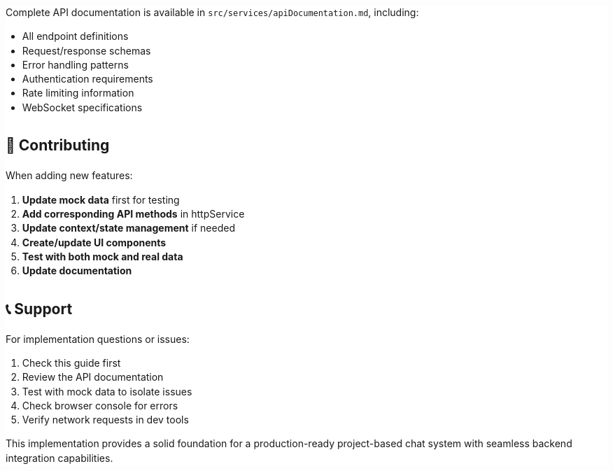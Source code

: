 Complete API documentation is available in `src/services/apiDocumentation.md`, including:

- All endpoint definitions
- Request/response schemas  
- Error handling patterns
- Authentication requirements
- Rate limiting information
- WebSocket specifications

## 🤝 Contributing

When adding new features:

1. **Update mock data** first for testing
2. **Add corresponding API methods** in httpService
3. **Update context/state management** if needed
4. **Create/update UI components**
5. **Test with both mock and real data**
6. **Update documentation**

## 📞 Support

For implementation questions or issues:

1. Check this guide first
2. Review the API documentation
3. Test with mock data to isolate issues
4. Check browser console for errors
5. Verify network requests in dev tools

This implementation provides a solid foundation for a production-ready project-based chat system with seamless backend integration capabilities.
